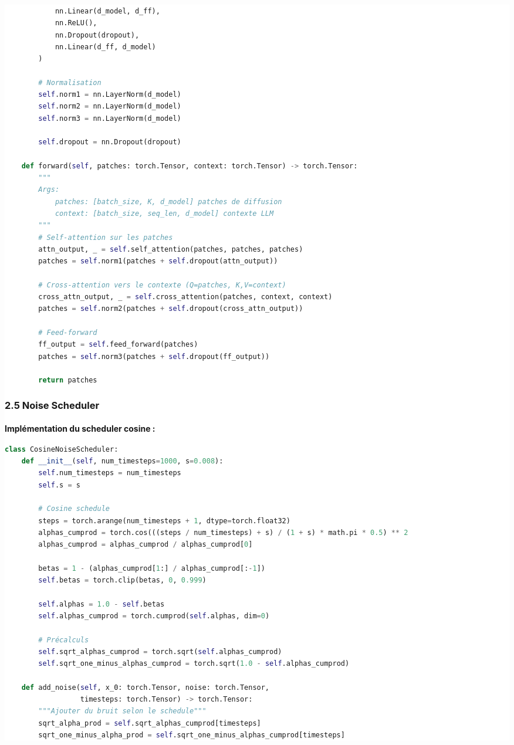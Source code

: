 ```python
            nn.Linear(d_model, d_ff),
            nn.ReLU(),
            nn.Dropout(dropout),
            nn.Linear(d_ff, d_model)
        )
        
        # Normalisation
        self.norm1 = nn.LayerNorm(d_model)
        self.norm2 = nn.LayerNorm(d_model)
        self.norm3 = nn.LayerNorm(d_model)
        
        self.dropout = nn.Dropout(dropout)
    
    def forward(self, patches: torch.Tensor, context: torch.Tensor) -> torch.Tensor:
        """
        Args:
            patches: [batch_size, K, d_model] patches de diffusion
            context: [batch_size, seq_len, d_model] contexte LLM
        """
        # Self-attention sur les patches
        attn_output, _ = self.self_attention(patches, patches, patches)
        patches = self.norm1(patches + self.dropout(attn_output))
        
        # Cross-attention vers le contexte (Q=patches, K,V=context)
        cross_attn_output, _ = self.cross_attention(patches, context, context)
        patches = self.norm2(patches + self.dropout(cross_attn_output))
        
        # Feed-forward
        ff_output = self.feed_forward(patches)
        patches = self.norm3(patches + self.dropout(ff_output))
        
        return patches
```

### 2.5 Noise Scheduler

**Implémentation du scheduler cosine :**

```python
class CosineNoiseScheduler:
    def __init__(self, num_timesteps=1000, s=0.008):
        self.num_timesteps = num_timesteps
        self.s = s
        
        # Cosine schedule
        steps = torch.arange(num_timesteps + 1, dtype=torch.float32)
        alphas_cumprod = torch.cos(((steps / num_timesteps) + s) / (1 + s) * math.pi * 0.5) ** 2
        alphas_cumprod = alphas_cumprod / alphas_cumprod[0]
        
        betas = 1 - (alphas_cumprod[1:] / alphas_cumprod[:-1])
        self.betas = torch.clip(betas, 0, 0.999)
        
        self.alphas = 1.0 - self.betas
        self.alphas_cumprod = torch.cumprod(self.alphas, dim=0)
        
        # Précalculs
        self.sqrt_alphas_cumprod = torch.sqrt(self.alphas_cumprod)
        self.sqrt_one_minus_alphas_cumprod = torch.sqrt(1.0 - self.alphas_cumprod)
    
    def add_noise(self, x_0: torch.Tensor, noise: torch.Tensor, 
                  timesteps: torch.Tensor) -> torch.Tensor:
        """Ajouter du bruit selon le schedule"""
        sqrt_alpha_prod = self.sqrt_alphas_cumprod[timesteps]
        sqrt_one_minus_alpha_prod = self.sqrt_one_minus_alphas_cumprod[timesteps]
```